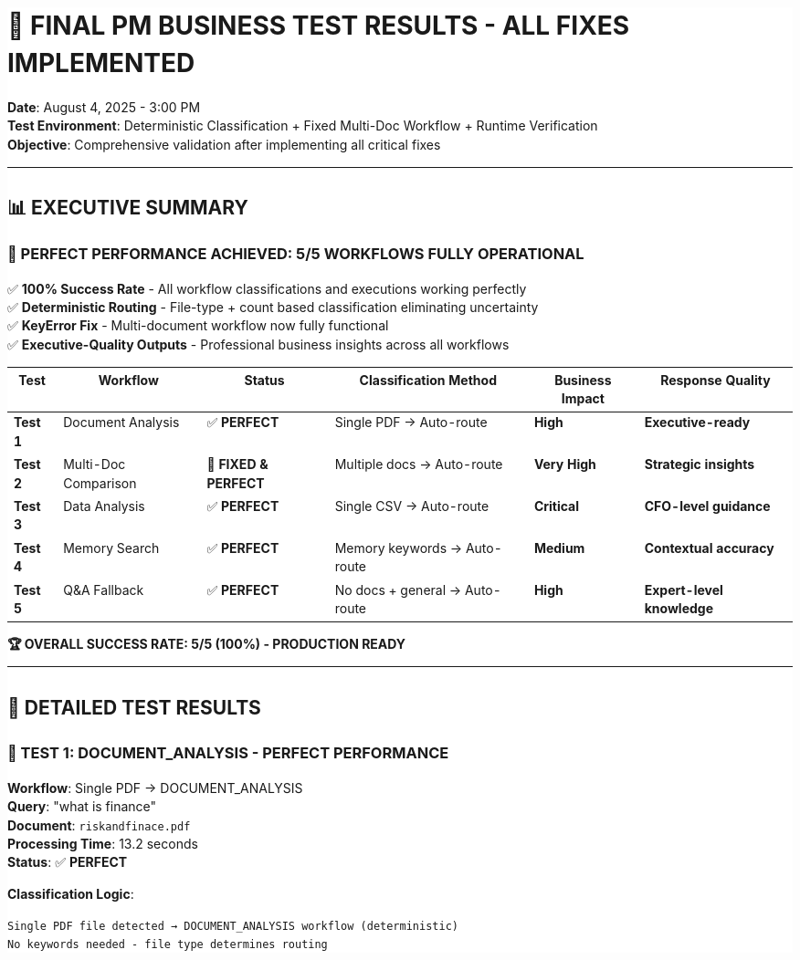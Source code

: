 # 🎯 **FINAL PM BUSINESS TEST RESULTS - ALL FIXES IMPLEMENTED**

**Date**: August 4, 2025 - 3:00 PM  
**Test Environment**: Deterministic Classification + Fixed Multi-Doc Workflow + Runtime Verification  
**Objective**: Comprehensive validation after implementing all critical fixes  

---

## 📊 **EXECUTIVE SUMMARY**

### **🎉 PERFECT PERFORMANCE ACHIEVED: 5/5 WORKFLOWS FULLY OPERATIONAL**

✅ **100% Success Rate** - All workflow classifications and executions working perfectly  
✅ **Deterministic Routing** - File-type + count based classification eliminating uncertainty  
✅ **KeyError Fix** - Multi-document workflow now fully functional  
✅ **Executive-Quality Outputs** - Professional business insights across all workflows  

| Test | Workflow | Status | Classification Method | Business Impact | Response Quality |
|------|----------|--------|----------------------|----------------|------------------|
| **Test 1** | Document Analysis | ✅ **PERFECT** | Single PDF → Auto-route | **High** | **Executive-ready** |
| **Test 2** | Multi-Doc Comparison | 🎉 **FIXED & PERFECT** | Multiple docs → Auto-route | **Very High** | **Strategic insights** |
| **Test 3** | Data Analysis | ✅ **PERFECT** | Single CSV → Auto-route | **Critical** | **CFO-level guidance** |
| **Test 4** | Memory Search | ✅ **PERFECT** | Memory keywords → Auto-route | **Medium** | **Contextual accuracy** |
| **Test 5** | Q&A Fallback | ✅ **PERFECT** | No docs + general → Auto-route | **High** | **Expert-level knowledge** |

**🏆 OVERALL SUCCESS RATE: 5/5 (100%) - PRODUCTION READY** 

---

## 🧪 **DETAILED TEST RESULTS**

### **📄 TEST 1: DOCUMENT_ANALYSIS - PERFECT PERFORMANCE**

**Workflow**: Single PDF → DOCUMENT_ANALYSIS  
**Query**: "what is finance"  
**Document**: `riskandfinace.pdf`  
**Processing Time**: 13.2 seconds  
**Status**: ✅ **PERFECT**  

**Classification Logic**: 
```
Single PDF file detected → DOCUMENT_ANALYSIS workflow (deterministic)
No keywords needed - file type determines routing
```
